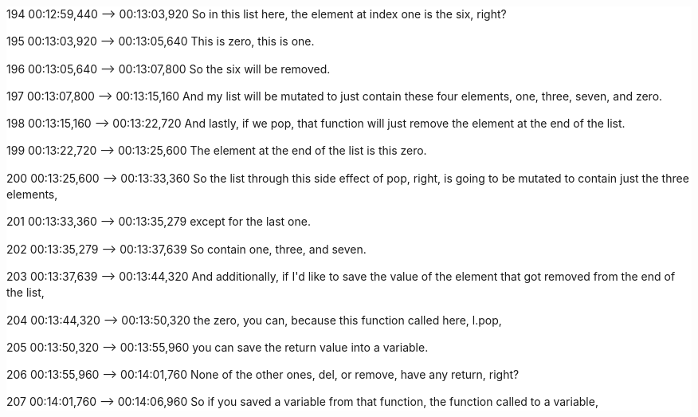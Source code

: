 194
00:12:59,440 --> 00:13:03,920
So in this list here, the element at index one is the six, right?

195
00:13:03,920 --> 00:13:05,640
This is zero, this is one.

196
00:13:05,640 --> 00:13:07,800
So the six will be removed.

197
00:13:07,800 --> 00:13:15,160
And my list will be mutated to just contain these four elements, one, three, seven, and zero.

198
00:13:15,160 --> 00:13:22,720
And lastly, if we pop, that function will just remove the element at the end of the list.

199
00:13:22,720 --> 00:13:25,600
The element at the end of the list is this zero.

200
00:13:25,600 --> 00:13:33,360
So the list through this side effect of pop, right, is going to be mutated to contain just the three elements,

201
00:13:33,360 --> 00:13:35,279
except for the last one.

202
00:13:35,279 --> 00:13:37,639
So contain one, three, and seven.

203
00:13:37,639 --> 00:13:44,320
And additionally, if I'd like to save the value of the element that got removed from the end of the list,

204
00:13:44,320 --> 00:13:50,320
the zero, you can, because this function called here, l.pop,

205
00:13:50,320 --> 00:13:55,960
you can save the return value into a variable.

206
00:13:55,960 --> 00:14:01,760
None of the other ones, del, or remove, have any return, right?

207
00:14:01,760 --> 00:14:06,960
So if you saved a variable from that function, the function called to a variable,
